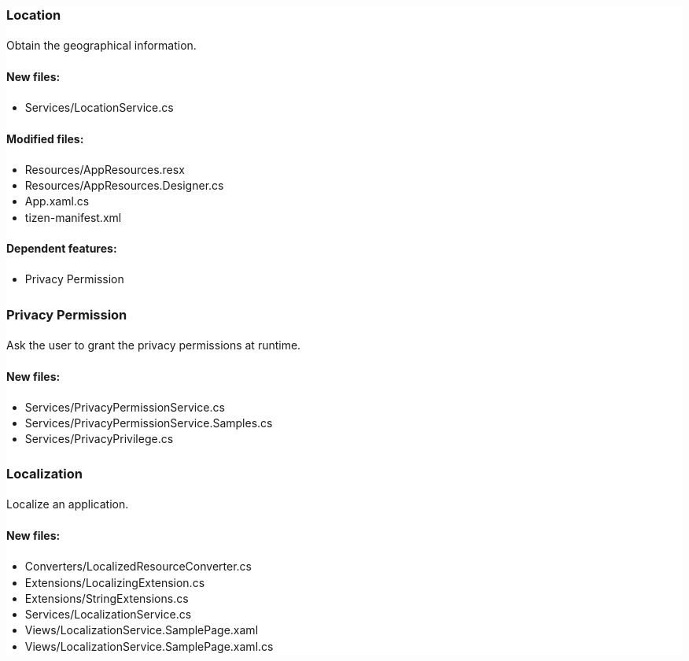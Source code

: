 ### Location
Obtain the geographical information.
#### New files:
* Services/LocationService.cs
#### Modified files:
* Resources/AppResources.resx
* Resources/AppResources.Designer.cs
* App.xaml.cs
* tizen-manifest.xml
#### Dependent features:
* Privacy Permission

### Privacy Permission
Ask the user to grant the privacy permissions at runtime.
#### New files:
* Services/PrivacyPermissionService.cs
* Services/PrivacyPermissionService.Samples.cs
* Services/PrivacyPrivilege.cs

### Localization
Localize an application.
#### New files:
* Converters/LocalizedResourceConverter.cs
* Extensions/LocalizingExtension.cs
* Extensions/StringExtensions.cs
* Services/LocalizationService.cs
* Views/LocalizationService.SamplePage.xaml
* Views/LocalizationService.SamplePage.xaml.cs
